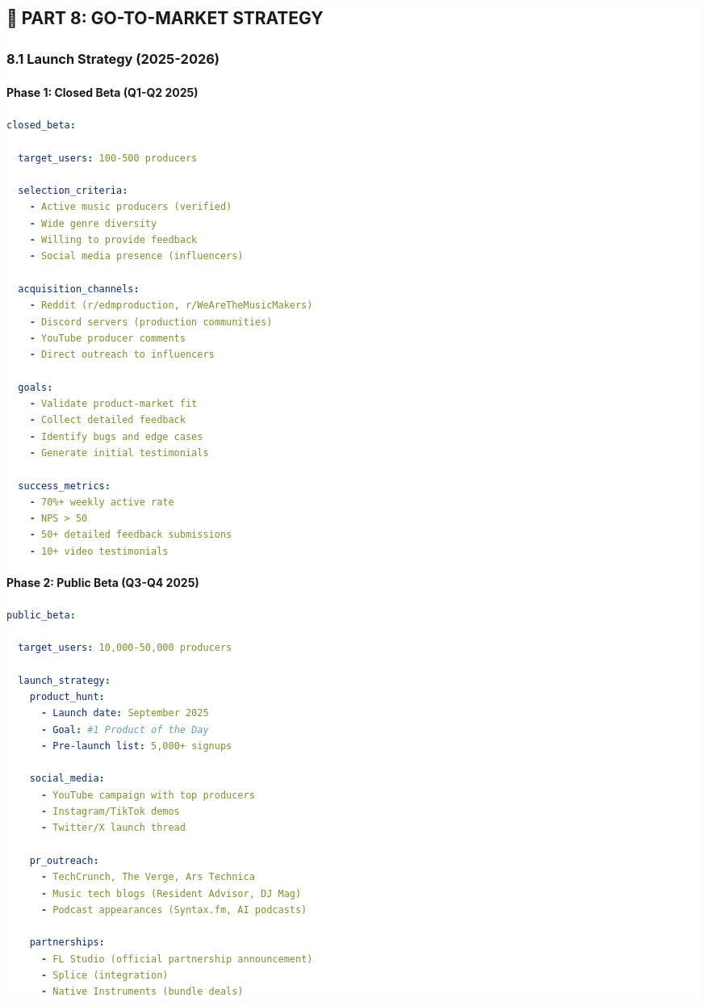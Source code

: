 
## 🎯 PART 8: GO-TO-MARKET STRATEGY

### 8.1 Launch Strategy (2025-2026)

#### Phase 1: Closed Beta (Q1-Q2 2025)

```yaml
closed_beta:
  
  target_users: 100-500 producers
  
  selection_criteria:
    - Active music producers (verified)
    - Wide genre diversity
    - Willing to provide feedback
    - Social media presence (influencers)
    
  acquisition_channels:
    - Reddit (r/edmproduction, r/WeAreTheMusicMakers)
    - Discord servers (production communities)
    - YouTube producer comments
    - Direct outreach to influencers
    
  goals:
    - Validate product-market fit
    - Collect detailed feedback
    - Identify bugs and edge cases
    - Generate initial testimonials
    
  success_metrics:
    - 70%+ weekly active rate
    - NPS > 50
    - 50+ detailed feedback submissions
    - 10+ video testimonials
```

#### Phase 2: Public Beta (Q3-Q4 2025)

```yaml
public_beta:
  
  target_users: 10,000-50,000 producers
  
  launch_strategy:
    product_hunt:
      - Launch date: September 2025
      - Goal: #1 Product of the Day
      - Pre-launch list: 5,000+ signups
      
    social_media:
      - YouTube campaign with top producers
      - Instagram/TikTok demos
      - Twitter/X launch thread
      
    pr_outreach:
      - TechCrunch, The Verge, Ars Technica
      - Music tech blogs (Resident Advisor, DJ Mag)
      - Podcast appearances (Syntax.fm, AI podcasts)
    
    partnerships:
      - FL Studio (official partnership announcement)
      - Splice (integration)
      - Native Instruments (bundle deals)
```